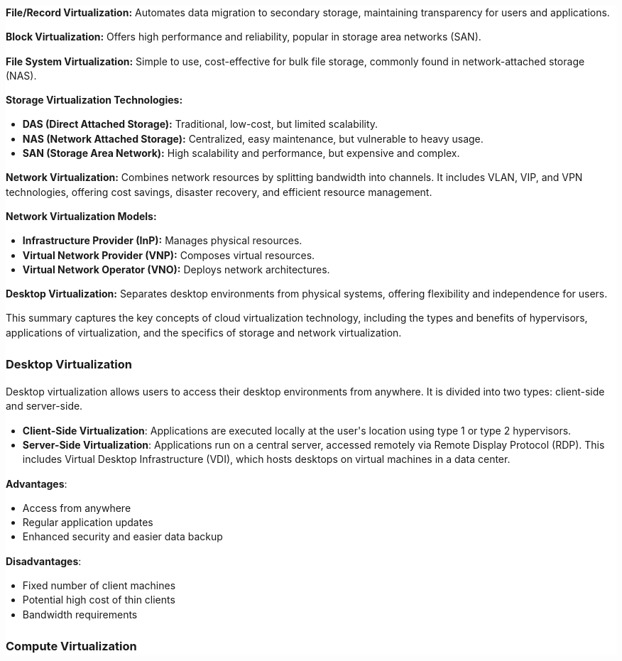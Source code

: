 **File/Record Virtualization:**
Automates data migration to secondary storage, maintaining transparency for users and applications.

**Block Virtualization:**
Offers high performance and reliability, popular in storage area networks (SAN).

**File System Virtualization:**
Simple to use, cost-effective for bulk file storage, commonly found in network-attached storage (NAS).

**Storage Virtualization Technologies:**
- **DAS (Direct Attached Storage):** Traditional, low-cost, but limited scalability.
- **NAS (Network Attached Storage):** Centralized, easy maintenance, but vulnerable to heavy usage.
- **SAN (Storage Area Network):** High scalability and performance, but expensive and complex.

**Network Virtualization:**
Combines network resources by splitting bandwidth into channels. It includes VLAN, VIP, and VPN technologies, offering cost savings, disaster recovery, and efficient resource management.

**Network Virtualization Models:**
- **Infrastructure Provider (InP):** Manages physical resources.
- **Virtual Network Provider (VNP):** Composes virtual resources.
- **Virtual Network Operator (VNO):** Deploys network architectures.

**Desktop Virtualization:**
Separates desktop environments from physical systems, offering flexibility and independence for users.

This summary captures the key concepts of cloud virtualization technology, including the types and benefits of hypervisors, applications of virtualization, and the specifics of storage and network virtualization.



### Desktop Virtualization

Desktop virtualization allows users to access their desktop environments from anywhere. It is divided into two types: client-side and server-side. 

- **Client-Side Virtualization**: Applications are executed locally at the user's location using type 1 or type 2 hypervisors.
- **Server-Side Virtualization**: Applications run on a central server, accessed remotely via Remote Display Protocol (RDP). This includes Virtual Desktop Infrastructure (VDI), which hosts desktops on virtual machines in a data center.

**Advantages**:
- Access from anywhere
- Regular application updates
- Enhanced security and easier data backup

**Disadvantages**:
- Fixed number of client machines
- Potential high cost of thin clients
- Bandwidth requirements

### Compute Virtualization
